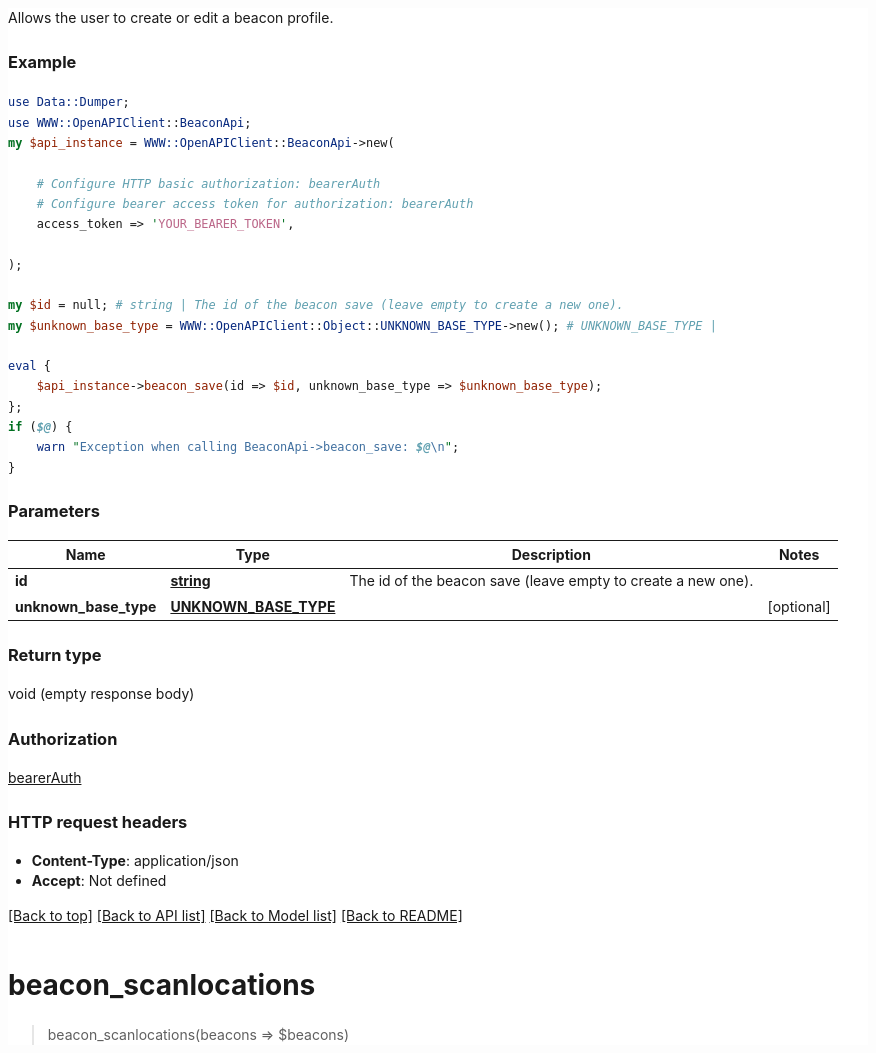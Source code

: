 Allows the user to create or edit a beacon profile.

### Example 
```perl
use Data::Dumper;
use WWW::OpenAPIClient::BeaconApi;
my $api_instance = WWW::OpenAPIClient::BeaconApi->new(

    # Configure HTTP basic authorization: bearerAuth
    # Configure bearer access token for authorization: bearerAuth
    access_token => 'YOUR_BEARER_TOKEN',
    
);

my $id = null; # string | The id of the beacon save (leave empty to create a new one).
my $unknown_base_type = WWW::OpenAPIClient::Object::UNKNOWN_BASE_TYPE->new(); # UNKNOWN_BASE_TYPE | 

eval { 
    $api_instance->beacon_save(id => $id, unknown_base_type => $unknown_base_type);
};
if ($@) {
    warn "Exception when calling BeaconApi->beacon_save: $@\n";
}
```

### Parameters

Name | Type | Description  | Notes
------------- | ------------- | ------------- | -------------
 **id** | [**string**](.md)| The id of the beacon save (leave empty to create a new one). | 
 **unknown_base_type** | [**UNKNOWN_BASE_TYPE**](UNKNOWN_BASE_TYPE.md)|  | [optional] 

### Return type

void (empty response body)

### Authorization

[bearerAuth](../README.md#bearerAuth)

### HTTP request headers

 - **Content-Type**: application/json
 - **Accept**: Not defined

[[Back to top]](#) [[Back to API list]](../README.md#documentation-for-api-endpoints) [[Back to Model list]](../README.md#documentation-for-models) [[Back to README]](../README.md)

# **beacon_scanlocations**
> beacon_scanlocations(beacons => $beacons)
